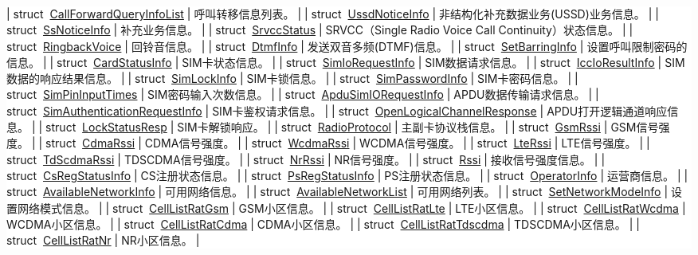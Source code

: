 | struct&nbsp;&nbsp;[CallForwardQueryInfoList](_call_forward_query_info_list_v11.md) | 呼叫转移信息列表。 | 
| struct&nbsp;&nbsp;[UssdNoticeInfo](_ussd_notice_info_v11.md) | 非结构化补充数据业务(USSD)业务信息。 | 
| struct&nbsp;&nbsp;[SsNoticeInfo](_ss_notice_info_v11.md) | 补充业务信息。 | 
| struct&nbsp;&nbsp;[SrvccStatus](_srvcc_status_v11.md) | SRVCC（Single Radio Voice Call Continuity）状态信息。 | 
| struct&nbsp;&nbsp;[RingbackVoice](_ringback_voice_v11.md) | 回铃音信息。 | 
| struct&nbsp;&nbsp;[DtmfInfo](_dtmf_info_v11.md) | 发送双音多频(DTMF)信息。 | 
| struct&nbsp;&nbsp;[SetBarringInfo](_set_barring_info_v11.md) | 设置呼叫限制密码的信息。 | 
| struct&nbsp;&nbsp;[CardStatusInfo](_card_status_info_v11.md) | SIM卡状态信息。 | 
| struct&nbsp;&nbsp;[SimIoRequestInfo](_sim_io_request_info_v11.md) | SIM数据请求信息。 | 
| struct&nbsp;&nbsp;[IccIoResultInfo](_icc_io_result_info_v11.md) | SIM数据的响应结果信息。 | 
| struct&nbsp;&nbsp;[SimLockInfo](_sim_lock_info_v11.md) | SIM卡锁信息。 | 
| struct&nbsp;&nbsp;[SimPasswordInfo](_sim_password_info_v11.md) | SIM卡密码信息。 | 
| struct&nbsp;&nbsp;[SimPinInputTimes](_sim_pin_input_times_v11.md) | SIM密码输入次数信息。 | 
| struct&nbsp;&nbsp;[ApduSimIORequestInfo](_apdu_sim_i_o_request_info_v11.md) | APDU数据传输请求信息。 | 
| struct&nbsp;&nbsp;[SimAuthenticationRequestInfo](_sim_authentication_request_info_v11.md) | SIM卡鉴权请求信息。 | 
| struct&nbsp;&nbsp;[OpenLogicalChannelResponse](_open_logical_channel_response_v11.md) | APDU打开逻辑通道响应信息。 | 
| struct&nbsp;&nbsp;[LockStatusResp](_lock_status_resp_v11.md) | SIM卡解锁响应。 | 
| struct&nbsp;&nbsp;[RadioProtocol](_radio_protocol_v11.md) | 主副卡协议栈信息。 | 
| struct&nbsp;&nbsp;[GsmRssi](_gsm_rssi_v11.md) | GSM信号强度。 | 
| struct&nbsp;&nbsp;[CdmaRssi](_cdma_rssi_v11.md) | CDMA信号强度。 | 
| struct&nbsp;&nbsp;[WcdmaRssi](_wcdma_rssi_v11.md) | WCDMA信号强度。 | 
| struct&nbsp;&nbsp;[LteRssi](_lte_rssi_v11.md) | LTE信号强度。 | 
| struct&nbsp;&nbsp;[TdScdmaRssi](_td_scdma_rssi_v11.md) | TDSCDMA信号强度。 | 
| struct&nbsp;&nbsp;[NrRssi](_nr_rssi_v11.md) | NR信号强度。 | 
| struct&nbsp;&nbsp;[Rssi](_rssi_v11.md) | 接收信号强度信息。 | 
| struct&nbsp;&nbsp;[CsRegStatusInfo](_cs_reg_status_info_v11.md) | CS注册状态信息。 | 
| struct&nbsp;&nbsp;[PsRegStatusInfo](_ps_reg_status_info_v11.md) | PS注册状态信息。 | 
| struct&nbsp;&nbsp;[OperatorInfo](_operator_info_v11.md) | 运营商信息。 | 
| struct&nbsp;&nbsp;[AvailableNetworkInfo](_available_network_info_v11.md) | 可用网络信息。 | 
| struct&nbsp;&nbsp;[AvailableNetworkList](_available_network_list_v11.md) | 可用网络列表。 | 
| struct&nbsp;&nbsp;[SetNetworkModeInfo](_set_network_mode_info_v11.md) | 设置网络模式信息。 | 
| struct&nbsp;&nbsp;[CellListRatGsm](_cell_list_rat_gsm_v11.md) | GSM小区信息。 | 
| struct&nbsp;&nbsp;[CellListRatLte](_cell_list_rat_lte_v11.md) | LTE小区信息。 | 
| struct&nbsp;&nbsp;[CellListRatWcdma](_cell_list_rat_wcdma_v11.md) | WCDMA小区信息。 | 
| struct&nbsp;&nbsp;[CellListRatCdma](_cell_list_rat_cdma_v11.md) | CDMA小区信息。 | 
| struct&nbsp;&nbsp;[CellListRatTdscdma](_cell_list_rat_tdscdma_v11.md) | TDSCDMA小区信息。 | 
| struct&nbsp;&nbsp;[CellListRatNr](_cell_list_rat_nr_v11.md) | NR小区信息。 | 